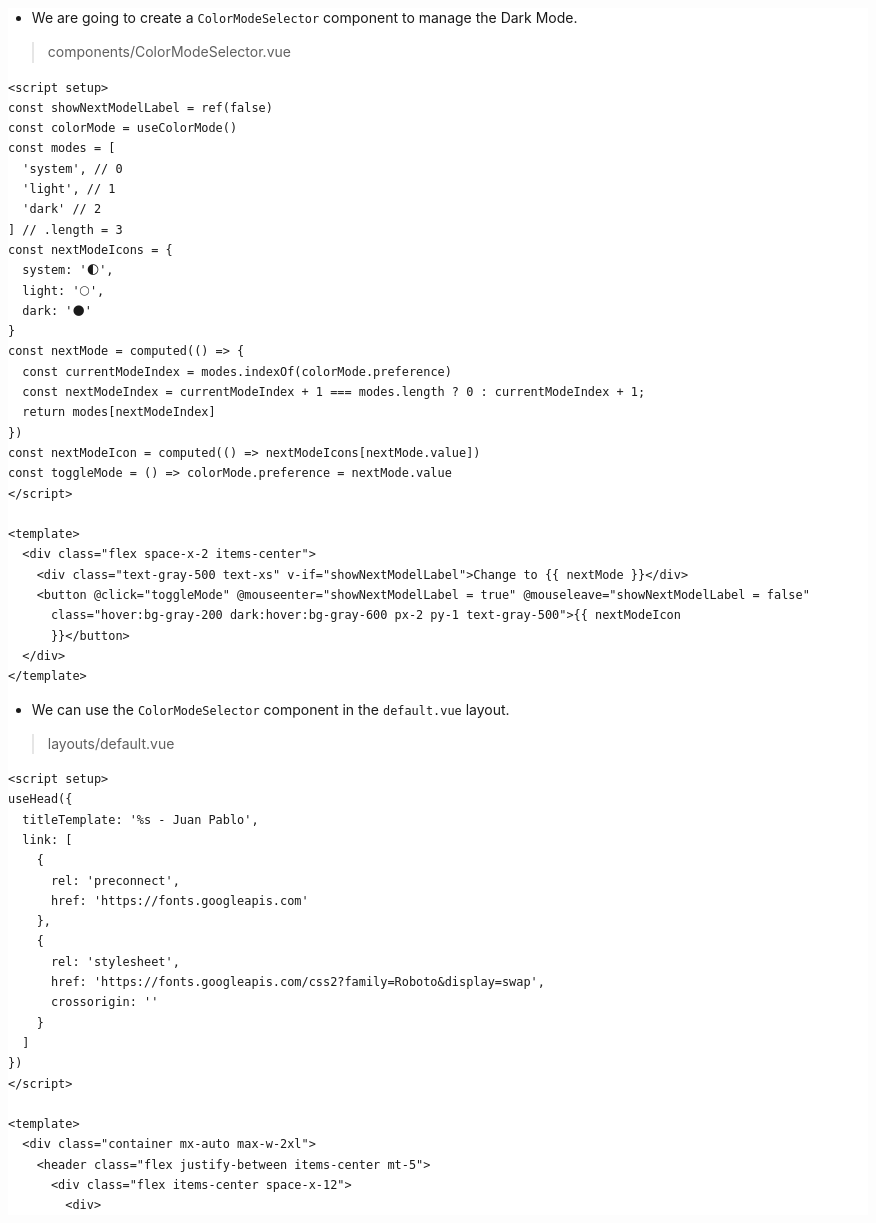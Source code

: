- We are going to create a `ColorModeSelector` component to manage the Dark Mode.

> components/ColorModeSelector.vue

```vue
<script setup>
const showNextModelLabel = ref(false)
const colorMode = useColorMode()
const modes = [
  'system', // 0
  'light', // 1
  'dark' // 2
] // .length = 3
const nextModeIcons = {
  system: '🌓',
  light: '🌕',
  dark: '🌑'
}
const nextMode = computed(() => {
  const currentModeIndex = modes.indexOf(colorMode.preference)
  const nextModeIndex = currentModeIndex + 1 === modes.length ? 0 : currentModeIndex + 1;
  return modes[nextModeIndex]
})
const nextModeIcon = computed(() => nextModeIcons[nextMode.value])
const toggleMode = () => colorMode.preference = nextMode.value
</script>

<template>
  <div class="flex space-x-2 items-center">
    <div class="text-gray-500 text-xs" v-if="showNextModelLabel">Change to {{ nextMode }}</div>
    <button @click="toggleMode" @mouseenter="showNextModelLabel = true" @mouseleave="showNextModelLabel = false"
      class="hover:bg-gray-200 dark:hover:bg-gray-600 px-2 py-1 text-gray-500">{{ nextModeIcon
      }}</button>
  </div>
</template>
```

- We can use the `ColorModeSelector` component in the `default.vue` layout.

> layouts/default.vue

```vue
<script setup>
useHead({
  titleTemplate: '%s - Juan Pablo',
  link: [
    {
      rel: 'preconnect',
      href: 'https://fonts.googleapis.com'
    },
    {
      rel: 'stylesheet',
      href: 'https://fonts.googleapis.com/css2?family=Roboto&display=swap',
      crossorigin: ''
    }
  ]
})
</script>

<template>
  <div class="container mx-auto max-w-2xl">
    <header class="flex justify-between items-center mt-5">
      <div class="flex items-center space-x-12">
        <div>
```